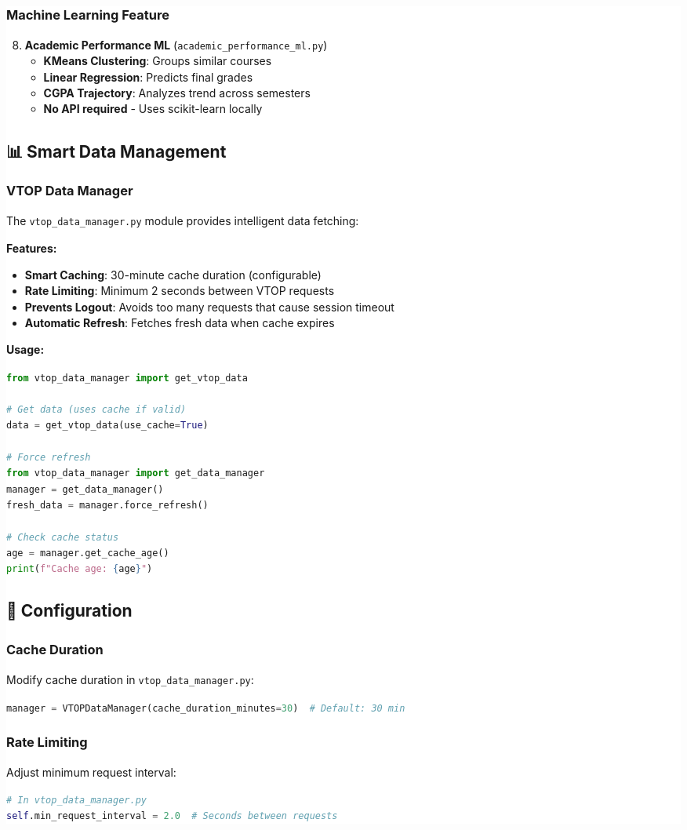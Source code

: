 ### Machine Learning Feature

8. **Academic Performance ML** (`academic_performance_ml.py`)
   - **KMeans Clustering**: Groups similar courses
   - **Linear Regression**: Predicts final grades
   - **CGPA Trajectory**: Analyzes trend across semesters
   - **No API required** - Uses scikit-learn locally

## 📊 Smart Data Management

### VTOP Data Manager

The `vtop_data_manager.py` module provides intelligent data fetching:

**Features:**
- **Smart Caching**: 30-minute cache duration (configurable)
- **Rate Limiting**: Minimum 2 seconds between VTOP requests
- **Prevents Logout**: Avoids too many requests that cause session timeout
- **Automatic Refresh**: Fetches fresh data when cache expires

**Usage:**
```python
from vtop_data_manager import get_vtop_data

# Get data (uses cache if valid)
data = get_vtop_data(use_cache=True)

# Force refresh
from vtop_data_manager import get_data_manager
manager = get_data_manager()
fresh_data = manager.force_refresh()

# Check cache status
age = manager.get_cache_age()
print(f"Cache age: {age}")
```

## 🔧 Configuration

### Cache Duration

Modify cache duration in `vtop_data_manager.py`:

```python
manager = VTOPDataManager(cache_duration_minutes=30)  # Default: 30 min
```

### Rate Limiting

Adjust minimum request interval:

```python
# In vtop_data_manager.py
self.min_request_interval = 2.0  # Seconds between requests
```
